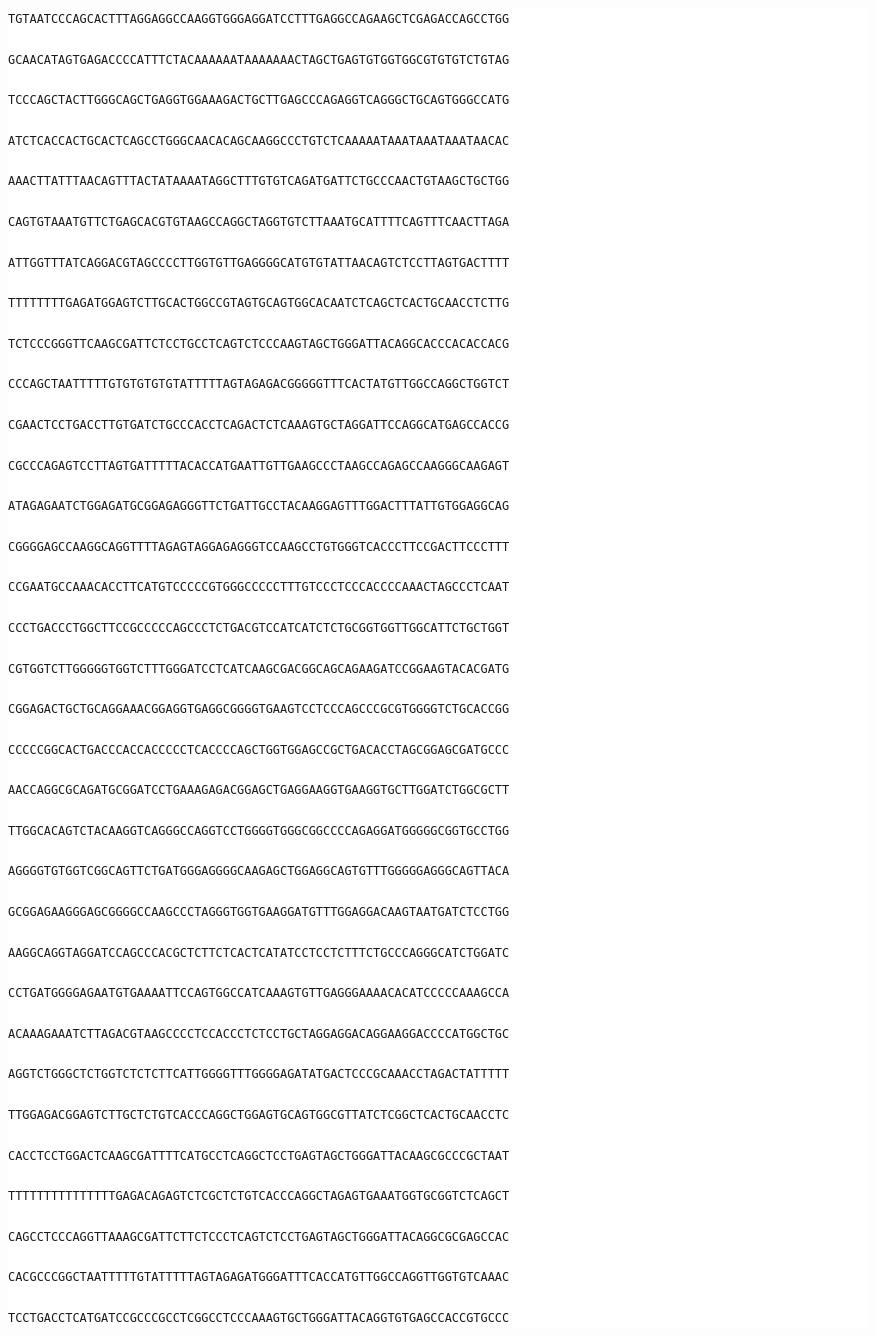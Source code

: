     TGTAATCCCAGCACTTTAGGAGGCCAAGGTGGGAGGATCCTTTGAGGCCAGAAGCTCGAGACCAGCCTGG
    
    GCAACATAGTGAGACCCCATTTCTACAAAAAATAAAAAAACTAGCTGAGTGTGGTGGCGTGTGTCTGTAG
    
    TCCCAGCTACTTGGGCAGCTGAGGTGGAAAGACTGCTTGAGCCCAGAGGTCAGGGCTGCAGTGGGCCATG
    
    ATCTCACCACTGCACTCAGCCTGGGCAACACAGCAAGGCCCTGTCTCAAAAATAAATAAATAAATAACAC
    
    AAACTTATTTAACAGTTTACTATAAAATAGGCTTTGTGTCAGATGATTCTGCCCAACTGTAAGCTGCTGG
    
    CAGTGTAAATGTTCTGAGCACGTGTAAGCCAGGCTAGGTGTCTTAAATGCATTTTCAGTTTCAACTTAGA
    
    ATTGGTTTATCAGGACGTAGCCCCTTGGTGTTGAGGGGCATGTGTATTAACAGTCTCCTTAGTGACTTTT
    
    TTTTTTTTGAGATGGAGTCTTGCACTGGCCGTAGTGCAGTGGCACAATCTCAGCTCACTGCAACCTCTTG
    
    TCTCCCGGGTTCAAGCGATTCTCCTGCCTCAGTCTCCCAAGTAGCTGGGATTACAGGCACCCACACCACG
    
    CCCAGCTAATTTTTGTGTGTGTGTATTTTTAGTAGAGACGGGGGTTTCACTATGTTGGCCAGGCTGGTCT
    
    CGAACTCCTGACCTTGTGATCTGCCCACCTCAGACTCTCAAAGTGCTAGGATTCCAGGCATGAGCCACCG
    
    CGCCCAGAGTCCTTAGTGATTTTTACACCATGAATTGTTGAAGCCCTAAGCCAGAGCCAAGGGCAAGAGT
    
    ATAGAGAATCTGGAGATGCGGAGAGGGTTCTGATTGCCTACAAGGAGTTTGGACTTTATTGTGGAGGCAG
    
    CGGGGAGCCAAGGCAGGTTTTAGAGTAGGAGAGGGTCCAAGCCTGTGGGTCACCCTTCCGACTTCCCTTT
    
    CCGAATGCCAAACACCTTCATGTCCCCCGTGGGCCCCCTTTGTCCCTCCCACCCCAAACTAGCCCTCAAT
    
    CCCTGACCCTGGCTTCCGCCCCCAGCCCTCTGACGTCCATCATCTCTGCGGTGGTTGGCATTCTGCTGGT
    
    CGTGGTCTTGGGGGTGGTCTTTGGGATCCTCATCAAGCGACGGCAGCAGAAGATCCGGAAGTACACGATG
    
    CGGAGACTGCTGCAGGAAACGGAGGTGAGGCGGGGTGAAGTCCTCCCAGCCCGCGTGGGGTCTGCACCGG
    
    CCCCCGGCACTGACCCACCACCCCCTCACCCCAGCTGGTGGAGCCGCTGACACCTAGCGGAGCGATGCCC
    
    AACCAGGCGCAGATGCGGATCCTGAAAGAGACGGAGCTGAGGAAGGTGAAGGTGCTTGGATCTGGCGCTT
    
    TTGGCACAGTCTACAAGGTCAGGGCCAGGTCCTGGGGTGGGCGGCCCCAGAGGATGGGGGCGGTGCCTGG
    
    AGGGGTGTGGTCGGCAGTTCTGATGGGAGGGGCAAGAGCTGGAGGCAGTGTTTGGGGGAGGGCAGTTACA
    
    GCGGAGAAGGGAGCGGGGCCAAGCCCTAGGGTGGTGAAGGATGTTTGGAGGACAAGTAATGATCTCCTGG
    
    AAGGCAGGTAGGATCCAGCCCACGCTCTTCTCACTCATATCCTCCTCTTTCTGCCCAGGGCATCTGGATC
    
    CCTGATGGGGAGAATGTGAAAATTCCAGTGGCCATCAAAGTGTTGAGGGAAAACACATCCCCCAAAGCCA
    
    ACAAAGAAATCTTAGACGTAAGCCCCTCCACCCTCTCCTGCTAGGAGGACAGGAAGGACCCCATGGCTGC
    
    AGGTCTGGGCTCTGGTCTCTCTTCATTGGGGTTTGGGGAGATATGACTCCCGCAAACCTAGACTATTTTT
    
    TTGGAGACGGAGTCTTGCTCTGTCACCCAGGCTGGAGTGCAGTGGCGTTATCTCGGCTCACTGCAACCTC
    
    CACCTCCTGGACTCAAGCGATTTTCATGCCTCAGGCTCCTGAGTAGCTGGGATTACAAGCGCCCGCTAAT
    
    TTTTTTTTTTTTTTTGAGACAGAGTCTCGCTCTGTCACCCAGGCTAGAGTGAAATGGTGCGGTCTCAGCT
    
    CAGCCTCCCAGGTTAAAGCGATTCTTCTCCCTCAGTCTCCTGAGTAGCTGGGATTACAGGCGCGAGCCAC
    
    CACGCCCGGCTAATTTTTGTATTTTTAGTAGAGATGGGATTTCACCATGTTGGCCAGGTTGGTGTCAAAC
    
    TCCTGACCTCATGATCCGCCCGCCTCGGCCTCCCAAAGTGCTGGGATTACAGGTGTGAGCCACCGTGCCC
    